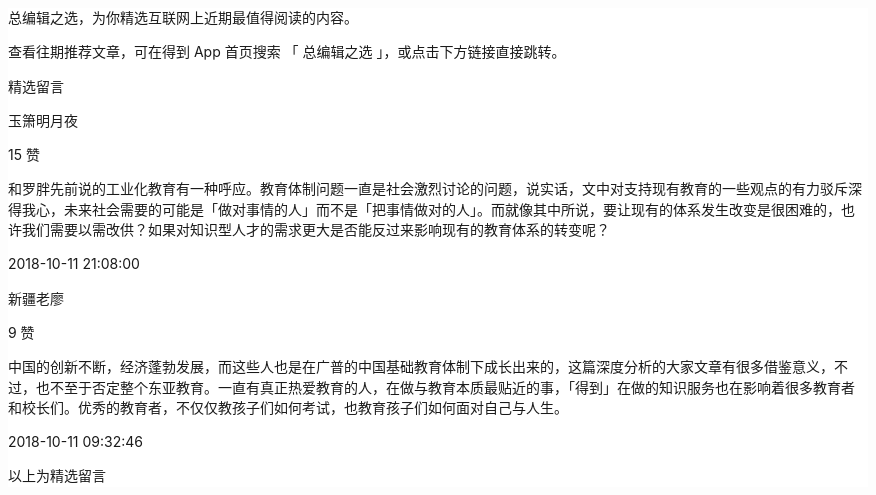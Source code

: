 总编辑之选，为你精选互联网上近期最值得阅读的内容。

查看往期推荐文章，可在得到 App 首页搜索 「 总编辑之选 」，或点击下方链接直接跳转。

精选留言

玉箫明月夜

15 赞

和罗胖先前说的工业化教育有一种呼应。教育体制问题一直是社会激烈讨论的问题，说实话，文中对支持现有教育的一些观点的有力驳斥深得我心，未来社会需要的可能是「做对事情的人」而不是「把事情做对的人」。而就像其中所说，要让现有的体系发生改变是很困难的，也许我们需要以需改供？如果对知识型人才的需求更大是否能反过来影响现有的教育体系的转变呢？

2018-10-11 21:08:00


新疆老廖

9 赞

中国的创新不断，经济蓬勃发展，而这些人也是在广普的中国基础教育体制下成长出来的，这篇深度分析的大家文章有很多借鉴意义，不过，也不至于否定整个东亚教育。一直有真正热爱教育的人，在做与教育本质最贴近的事，「得到」在做的知识服务也在影响着很多教育者和校长们。优秀的教育者，不仅仅教孩子们如何考试，也教育孩子们如何面对自己与人生。

2018-10-11 09:32:46


以上为精选留言

